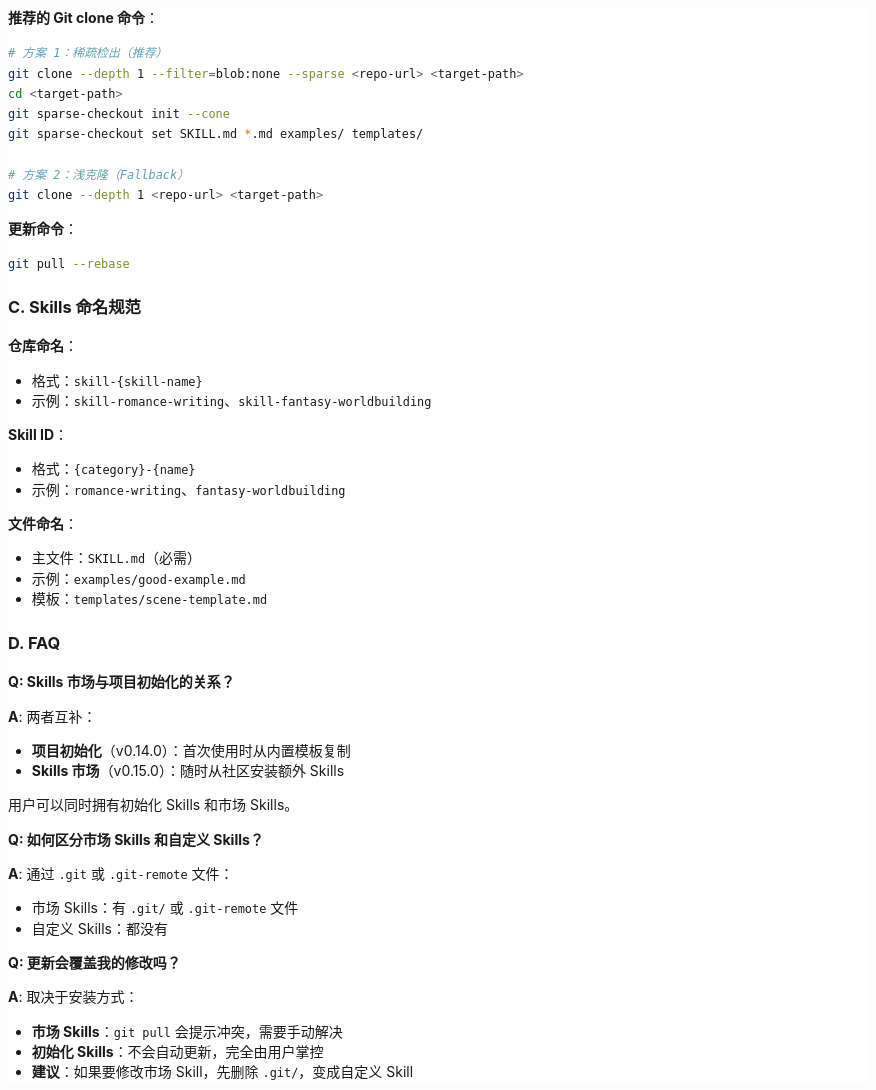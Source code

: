 **推荐的 Git clone 命令**：

```bash
# 方案 1：稀疏检出（推荐）
git clone --depth 1 --filter=blob:none --sparse <repo-url> <target-path>
cd <target-path>
git sparse-checkout init --cone
git sparse-checkout set SKILL.md *.md examples/ templates/

# 方案 2：浅克隆（Fallback）
git clone --depth 1 <repo-url> <target-path>
```

**更新命令**：

```bash
git pull --rebase
```

### C. Skills 命名规范

**仓库命名**：

- 格式：`skill-{skill-name}`
- 示例：`skill-romance-writing`、`skill-fantasy-worldbuilding`

**Skill ID**：

- 格式：`{category}-{name}`
- 示例：`romance-writing`、`fantasy-worldbuilding`

**文件命名**：

- 主文件：`SKILL.md`（必需）
- 示例：`examples/good-example.md`
- 模板：`templates/scene-template.md`

### D. FAQ

**Q: Skills 市场与项目初始化的关系？**

**A**: 两者互补：

- **项目初始化**（v0.14.0）：首次使用时从内置模板复制
- **Skills 市场**（v0.15.0）：随时从社区安装额外 Skills

用户可以同时拥有初始化 Skills 和市场 Skills。

**Q: 如何区分市场 Skills 和自定义 Skills？**

**A**: 通过 `.git` 或 `.git-remote` 文件：

- 市场 Skills：有 `.git/` 或 `.git-remote` 文件
- 自定义 Skills：都没有

**Q: 更新会覆盖我的修改吗？**

**A**: 取决于安装方式：

- **市场 Skills**：`git pull` 会提示冲突，需要手动解决
- **初始化 Skills**：不会自动更新，完全由用户掌控
- **建议**：如果要修改市场 Skill，先删除 `.git/`，变成自定义 Skill
